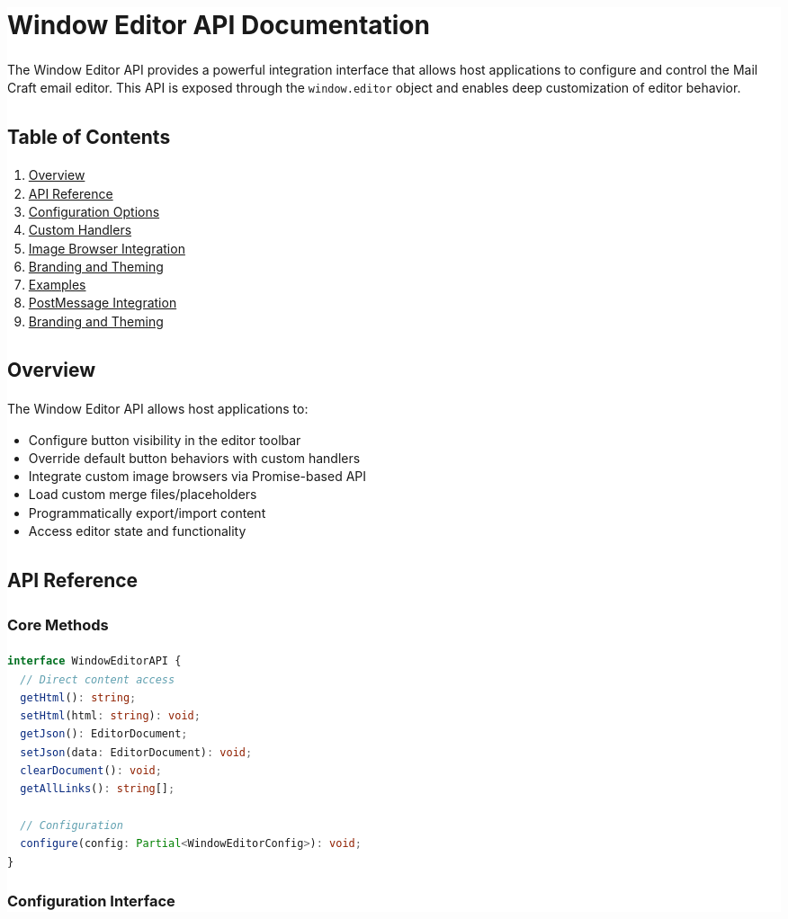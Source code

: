 # Window Editor API Documentation

The Window Editor API provides a powerful integration interface that allows host applications to configure and control the Mail Craft email editor. This API is exposed through the `window.editor` object and enables deep customization of editor behavior.

## Table of Contents

1. [Overview](#overview)
2. [API Reference](#api-reference)
3. [Configuration Options](#configuration-options)
4. [Custom Handlers](#custom-handlers)
5. [Image Browser Integration](#image-browser-integration)
6. [Branding and Theming](#branding-and-theming)
7. [Examples](#examples)
8. [PostMessage Integration](#postmessage-integration)
8. [Branding and Theming](#branding-and-theming)

## Overview

The Window Editor API allows host applications to:

- Configure button visibility in the editor toolbar
- Override default button behaviors with custom handlers
- Integrate custom image browsers via Promise-based API
- Load custom merge files/placeholders
- Programmatically export/import content
- Access editor state and functionality

## API Reference

### Core Methods

```typescript
interface WindowEditorAPI {
  // Direct content access
  getHtml(): string;
  setHtml(html: string): void;
  getJson(): EditorDocument;
  setJson(data: EditorDocument): void;
  clearDocument(): void;
  getAllLinks(): string[];
  
  // Configuration
  configure(config: Partial<WindowEditorConfig>): void;
}
```

### Configuration Interface
